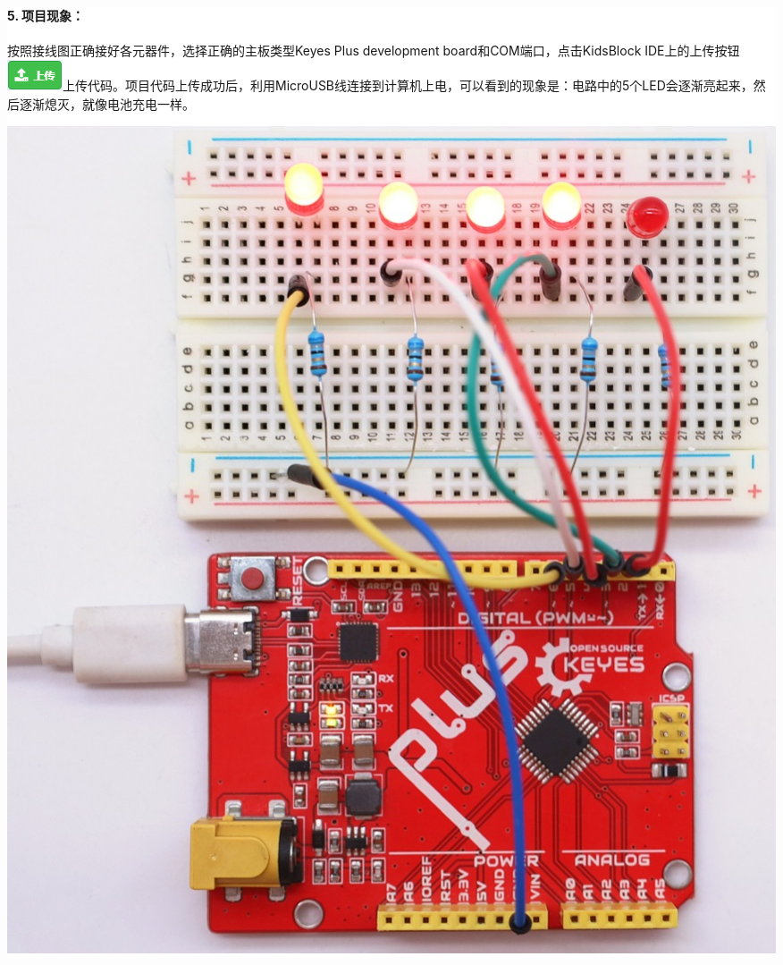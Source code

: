 #### 5. 项目现象：

按照接线图正确接好各元器件，选择正确的主板类型Keyes Plus development board和COM端口，点击KidsBlock IDE上的上传按钮![图片不存在](./media/d89fa73a9e82f0762a7d6bb80fca5752.png)上传代码。项目代码上传成功后，利用MicroUSB线连接到计算机上电，可以看到的现象是：电路中的5个LED会逐渐亮起来，然后逐渐熄灭，就像电池充电一样。

![图片不存在](./media/07efa8e5010b2ec37d651afc3d647cc3.jpg)
